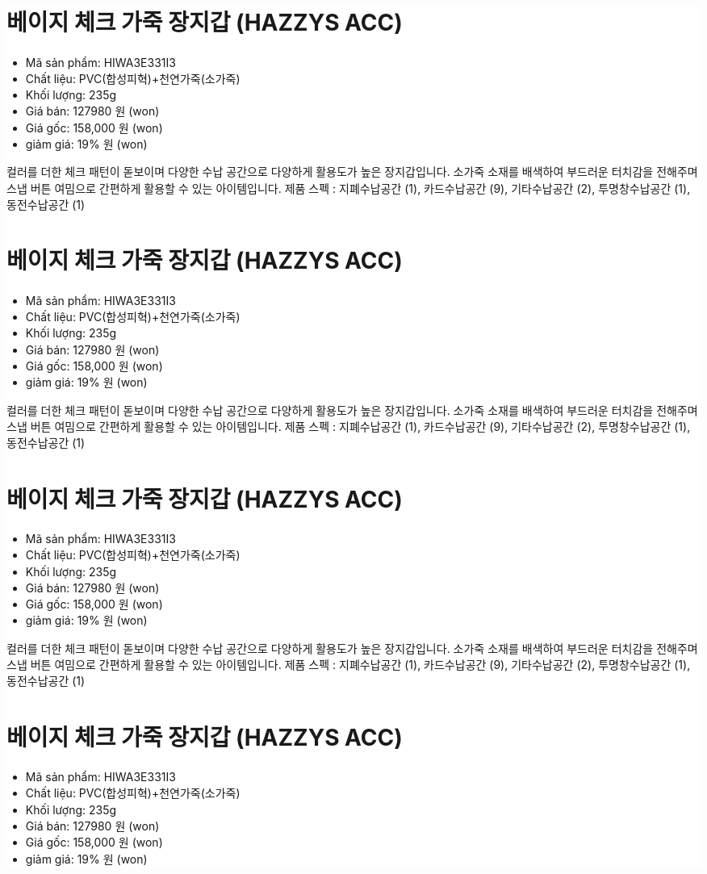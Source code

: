 # 베이지 체크 가죽 장지갑 (HAZZYS ACC)
- Mã sản phẩm: HIWA3E331I3
- Chất liệu: PVC(합성피혁)+천연가죽(소가죽)
- Khối lượng: 235g
- Giá bán: 127980 원 (won)
- Giá gốc: 158,000 원 (won)
- giảm giá: 19% 원 (won)

 
 컬러를 더한 체크 패턴이 돋보이며 다양한 수납 공간으로 다양하게 활용도가 높은 장지갑입니다. 
 소가죽 소재를 배색하여 부드러운 터치감을 전해주며 스냅 버튼 여밈으로 간편하게 활용할 수 있는 아이템입니다.
제품 스펙 : 지폐수납공간 (1), 카드수납공간 (9), 기타수납공간 (2), 투명창수납공간 (1), 동전수납공간 (1) 
  
  
 

# 베이지 체크 가죽 장지갑 (HAZZYS ACC)
- Mã sản phẩm: HIWA3E331I3
- Chất liệu: PVC(합성피혁)+천연가죽(소가죽)
- Khối lượng: 235g
- Giá bán: 127980 원 (won)
- Giá gốc: 158,000 원 (won)
- giảm giá: 19% 원 (won)

 
 컬러를 더한 체크 패턴이 돋보이며 다양한 수납 공간으로 다양하게 활용도가 높은 장지갑입니다. 
 소가죽 소재를 배색하여 부드러운 터치감을 전해주며 스냅 버튼 여밈으로 간편하게 활용할 수 있는 아이템입니다.
제품 스펙 : 지폐수납공간 (1), 카드수납공간 (9), 기타수납공간 (2), 투명창수납공간 (1), 동전수납공간 (1) 
  
  
 

# 베이지 체크 가죽 장지갑 (HAZZYS ACC)
- Mã sản phẩm: HIWA3E331I3
- Chất liệu: PVC(합성피혁)+천연가죽(소가죽)
- Khối lượng: 235g
- Giá bán: 127980 원 (won)
- Giá gốc: 158,000 원 (won)
- giảm giá: 19% 원 (won)

 
 컬러를 더한 체크 패턴이 돋보이며 다양한 수납 공간으로 다양하게 활용도가 높은 장지갑입니다. 
 소가죽 소재를 배색하여 부드러운 터치감을 전해주며 스냅 버튼 여밈으로 간편하게 활용할 수 있는 아이템입니다.
제품 스펙 : 지폐수납공간 (1), 카드수납공간 (9), 기타수납공간 (2), 투명창수납공간 (1), 동전수납공간 (1) 
  
  
 

# 베이지 체크 가죽 장지갑 (HAZZYS ACC)
- Mã sản phẩm: HIWA3E331I3
- Chất liệu: PVC(합성피혁)+천연가죽(소가죽)
- Khối lượng: 235g
- Giá bán: 127980 원 (won)
- Giá gốc: 158,000 원 (won)
- giảm giá: 19% 원 (won)
